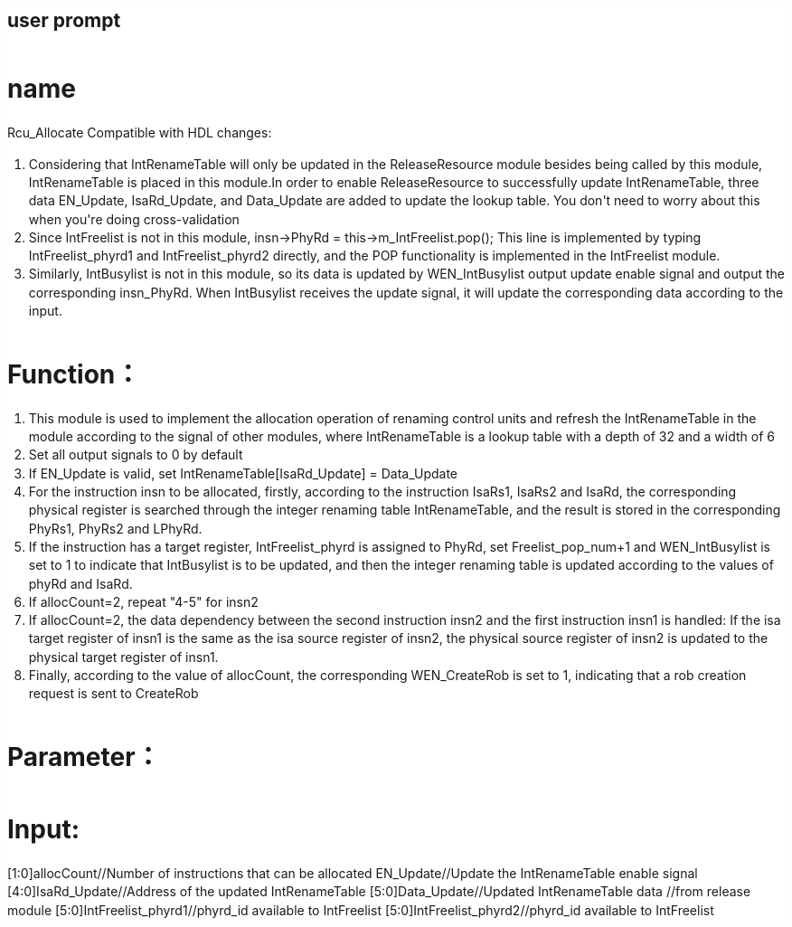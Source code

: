 

## user prompt
# name
Rcu_Allocate
Compatible with HDL changes:
1. Considering that IntRenameTable will only be updated in the ReleaseResource module besides being called by this module, IntRenameTable is placed in this module.In order to enable ReleaseResource to successfully update IntRenameTable, three data EN_Update, IsaRd_Update, and Data_Update are added to update the lookup table. You don't need to worry about this when you're doing cross-validation
2. Since IntFreelist is not in this module, insn->PhyRd = this->m_IntFreelist.pop(); This line is implemented by typing IntFreelist_phyrd1 and IntFreelist_phyrd2 directly, and the POP functionality is implemented in the IntFreelist module.
3. Similarly, IntBusylist is not in this module, so its data is updated by WEN_IntBusylist output update enable signal and output the corresponding insn_PhyRd. When IntBusylist receives the update signal, it will update the corresponding data according to the input.
# Function：
1. This module is used to implement the allocation operation of renaming control units and refresh the IntRenameTable in the module according to the signal of other modules, where IntRenameTable is a lookup table with a depth of 32 and a width of 6
2. Set all output signals to 0 by default
3. If EN_Update is valid, set IntRenameTable[IsaRd_Update] = Data_Update
4. For the instruction insn to be allocated, firstly, according to the instruction IsaRs1, IsaRs2 and IsaRd, the corresponding physical register is searched through the integer renaming table IntRenameTable, and the result is stored in the corresponding PhyRs1, PhyRs2 and LPhyRd.
5. If the instruction has a target register, IntFreelist_phyrd is assigned to PhyRd, set Freelist_pop_num+1 and WEN_IntBusylist is set to 1 to indicate that IntBusylist is to be updated, and then the integer renaming table is updated according to the values of phyRd and IsaRd.
6. If allocCount=2, repeat "4-5" for insn2
7. If allocCount=2, the data dependency between the second instruction insn2 and the first instruction insn1 is handled: If the isa target register of insn1 is the same as the isa source register of insn2, the physical source register of insn2 is updated to the physical target register of insn1.
8. Finally, according to the value of allocCount, the corresponding WEN_CreateRob is set to 1, indicating that a rob creation request is sent to CreateRob
# Parameter：

# Input:
[1:0]allocCount//Number of instructions that can be allocated
EN_Update//Update the IntRenameTable enable signal
[4:0]IsaRd_Update//Address of the updated IntRenameTable
[5:0]Data_Update//Updated IntRenameTable data
//from release module
[5:0]IntFreelist_phyrd1//phyrd_id available to IntFreelist
[5:0]IntFreelist_phyrd2//phyrd_id available to IntFreelist
 